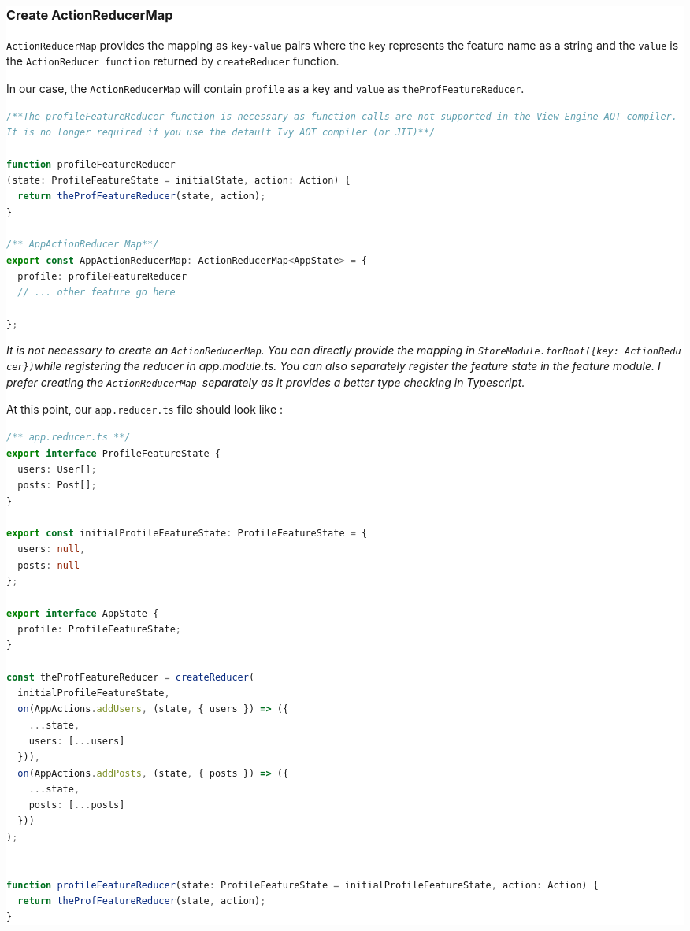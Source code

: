 ### Create ActionReducerMap

`ActionReducerMap` provides the mapping as `key-value` pairs where the `key` represents the feature name as a string and the `value` is the `ActionReducer function` returned by `createReducer` function. 

 In our case, the `ActionReducerMap` will contain `profile` as  a key and `value` as `theProfFeatureReducer`. 

```typescript
/**The profileFeatureReducer function is necessary as function calls are not supported in the View Engine AOT compiler. It is no longer required if you use the default Ivy AOT compiler (or JIT)**/

function profileFeatureReducer
(state: ProfileFeatureState = initialState, action: Action) {
  return theProfFeatureReducer(state, action);
}

/** AppActionReducer Map**/
export const AppActionReducerMap: ActionReducerMap<AppState> = {
  profile: profileFeatureReducer
  // ... other feature go here

};
```

*It is not necessary to create an `ActionReducerMap`. You can directly provide the mapping  in `StoreModule.forRoot({key: ActionReducer})`while registering the reducer in app.module.ts.  You can also separately register the feature state in the feature module. I prefer creating the `ActionReducerMap `separately as it provides a better type checking in Typescript.*

At this point, our `app.reducer.ts` file should look like :

```typescript
/** app.reducer.ts **/
export interface ProfileFeatureState {
  users: User[];
  posts: Post[];
}

export const initialProfileFeatureState: ProfileFeatureState = {
  users: null,
  posts: null
};

export interface AppState {
  profile: ProfileFeatureState;
}

const theProfFeatureReducer = createReducer(
  initialProfileFeatureState,
  on(AppActions.addUsers, (state, { users }) => ({
    ...state,
    users: [...users]
  })),
  on(AppActions.addPosts, (state, { posts }) => ({
    ...state,
    posts: [...posts]
  }))
);


function profileFeatureReducer(state: ProfileFeatureState = initialProfileFeatureState, action: Action) {
  return theProfFeatureReducer(state, action);
}
```
